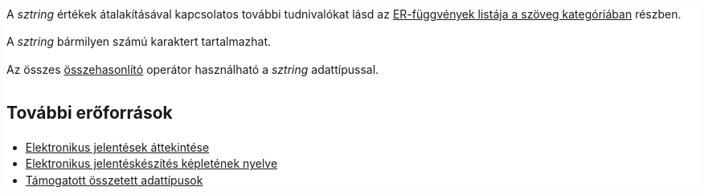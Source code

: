 A *sztring* értékek átalakításával kapcsolatos további tudnivalókat lásd az [ER-függvények listája a szöveg kategóriában](er-functions-category-text.md) részben.

A *sztring* bármilyen számú karaktert tartalmazhat.

Az összes [összehasonlító](er-formula-language.md#Operators) operátor használható a *sztring* adattípussal.

## <a name="additional-resources"></a>További erőforrások

- [Elektronikus jelentések áttekintése](general-electronic-reporting.md)
- [Elektronikus jelentéskészítés képletének nyelve](er-formula-language.md)
- [Támogatott összetett adattípusok](er-formula-supported-data-types-composite.md)
